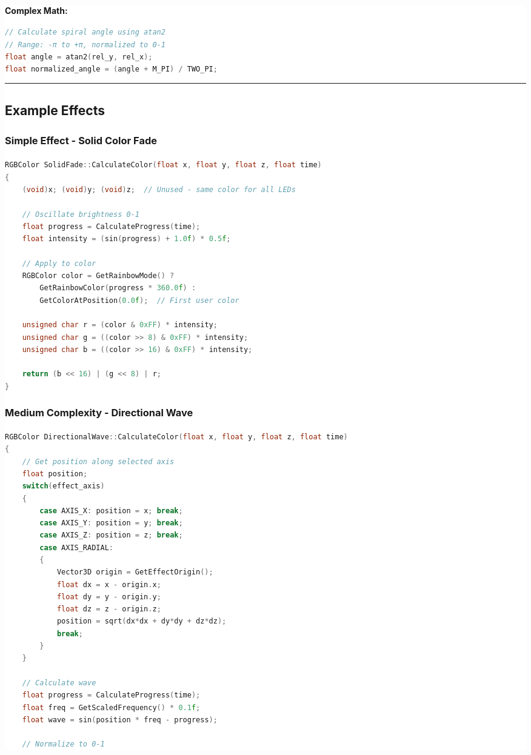 **Complex Math:**
```cpp
// Calculate spiral angle using atan2
// Range: -π to +π, normalized to 0-1
float angle = atan2(rel_y, rel_x);
float normalized_angle = (angle + M_PI) / TWO_PI;
```

---

## Example Effects

### Simple Effect - Solid Color Fade

```cpp
RGBColor SolidFade::CalculateColor(float x, float y, float z, float time)
{
    (void)x; (void)y; (void)z;  // Unused - same color for all LEDs

    // Oscillate brightness 0-1
    float progress = CalculateProgress(time);
    float intensity = (sin(progress) + 1.0f) * 0.5f;

    // Apply to color
    RGBColor color = GetRainbowMode() ?
        GetRainbowColor(progress * 360.0f) :
        GetColorAtPosition(0.0f);  // First user color

    unsigned char r = (color & 0xFF) * intensity;
    unsigned char g = ((color >> 8) & 0xFF) * intensity;
    unsigned char b = ((color >> 16) & 0xFF) * intensity;

    return (b << 16) | (g << 8) | r;
}
```

### Medium Complexity - Directional Wave

```cpp
RGBColor DirectionalWave::CalculateColor(float x, float y, float z, float time)
{
    // Get position along selected axis
    float position;
    switch(effect_axis)
    {
        case AXIS_X: position = x; break;
        case AXIS_Y: position = y; break;
        case AXIS_Z: position = z; break;
        case AXIS_RADIAL:
        {
            Vector3D origin = GetEffectOrigin();
            float dx = x - origin.x;
            float dy = y - origin.y;
            float dz = z - origin.z;
            position = sqrt(dx*dx + dy*dy + dz*dz);
            break;
        }
    }

    // Calculate wave
    float progress = CalculateProgress(time);
    float freq = GetScaledFrequency() * 0.1f;
    float wave = sin(position * freq - progress);

    // Normalize to 0-1
```